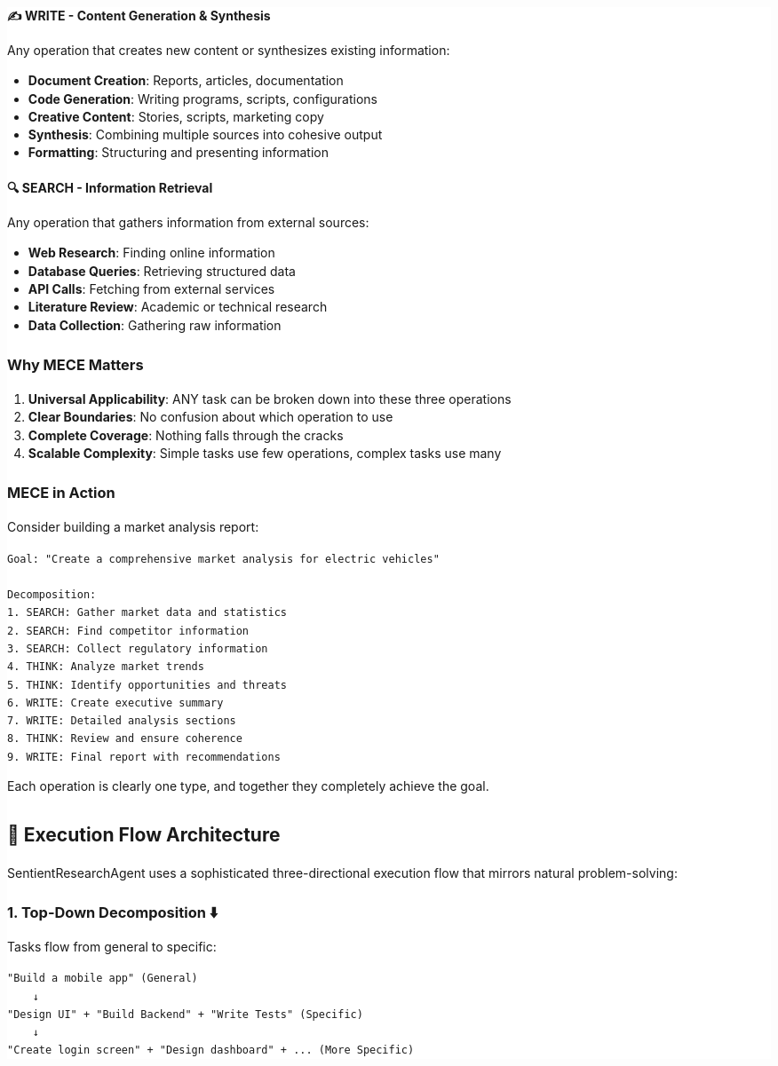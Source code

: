 #### ✍️ WRITE - Content Generation & Synthesis
Any operation that creates new content or synthesizes existing information:
- **Document Creation**: Reports, articles, documentation
- **Code Generation**: Writing programs, scripts, configurations
- **Creative Content**: Stories, scripts, marketing copy
- **Synthesis**: Combining multiple sources into cohesive output
- **Formatting**: Structuring and presenting information

#### 🔍 SEARCH - Information Retrieval
Any operation that gathers information from external sources:
- **Web Research**: Finding online information
- **Database Queries**: Retrieving structured data
- **API Calls**: Fetching from external services
- **Literature Review**: Academic or technical research
- **Data Collection**: Gathering raw information

### Why MECE Matters

1. **Universal Applicability**: ANY task can be broken down into these three operations
2. **Clear Boundaries**: No confusion about which operation to use
3. **Complete Coverage**: Nothing falls through the cracks
4. **Scalable Complexity**: Simple tasks use few operations, complex tasks use many

### MECE in Action

Consider building a market analysis report:

```
Goal: "Create a comprehensive market analysis for electric vehicles"

Decomposition:
1. SEARCH: Gather market data and statistics
2. SEARCH: Find competitor information
3. SEARCH: Collect regulatory information
4. THINK: Analyze market trends
5. THINK: Identify opportunities and threats
6. WRITE: Create executive summary
7. WRITE: Detailed analysis sections
8. THINK: Review and ensure coherence
9. WRITE: Final report with recommendations
```

Each operation is clearly one type, and together they completely achieve the goal.

## 🔄 Execution Flow Architecture

SentientResearchAgent uses a sophisticated three-directional execution flow that mirrors natural problem-solving:

### 1. **Top-Down Decomposition** ⬇️
Tasks flow from general to specific:
```
"Build a mobile app" (General)
    ↓
"Design UI" + "Build Backend" + "Write Tests" (Specific)
    ↓
"Create login screen" + "Design dashboard" + ... (More Specific)
```
